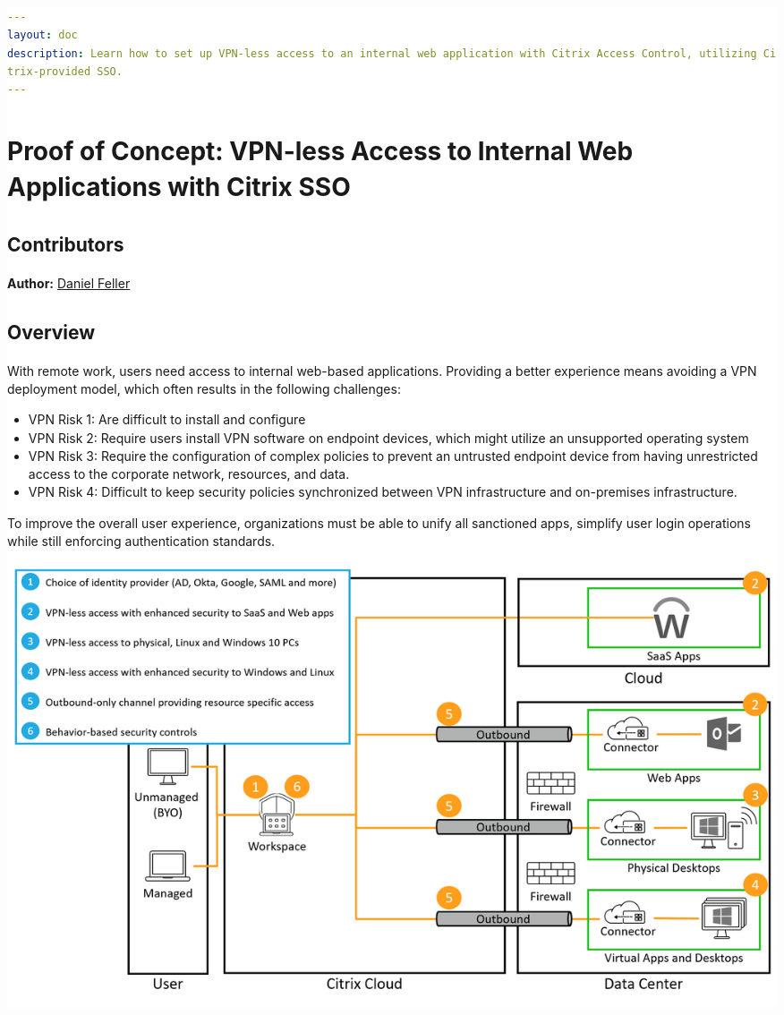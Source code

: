 ```yaml
---
layout: doc
description: Learn how to set up VPN-less access to an internal web application with Citrix Access Control, utilizing Citrix-provided SSO.
---
```

# Proof of Concept: VPN-less Access to Internal Web Applications with Citrix SSO

## Contributors

**Author:** [Daniel Feller](https://twitter.com/djfeller)

## Overview

With remote work, users need access to internal web-based applications. Providing a better experience means avoiding a VPN deployment model, which often results in the following challenges:

*  VPN Risk 1: Are difficult to install and configure
*  VPN Risk 2: Require users install VPN software on endpoint devices, which might utilize an unsupported operating system
*  VPN Risk 3: Require the configuration of complex policies to prevent an untrusted endpoint device from having unrestricted access to the corporate network, resources, and data.
*  VPN Risk 4: Difficult to keep security policies synchronized between VPN infrastructure and on-premises infrastructure.

To improve the overall user experience, organizations must be able to unify all sanctioned apps, simplify user login operations while still enforcing authentication standards.

[![Single Sign-on Overview](/en-us/tech-zone/learn/media/poc-guides_access-control-web-citrix-sso_vpn-less-web-apps.png)](/en-us/tech-zone/learn/media/poc-guides_access-control-web-citrix-sso_vpn-less-web-apps.png)
